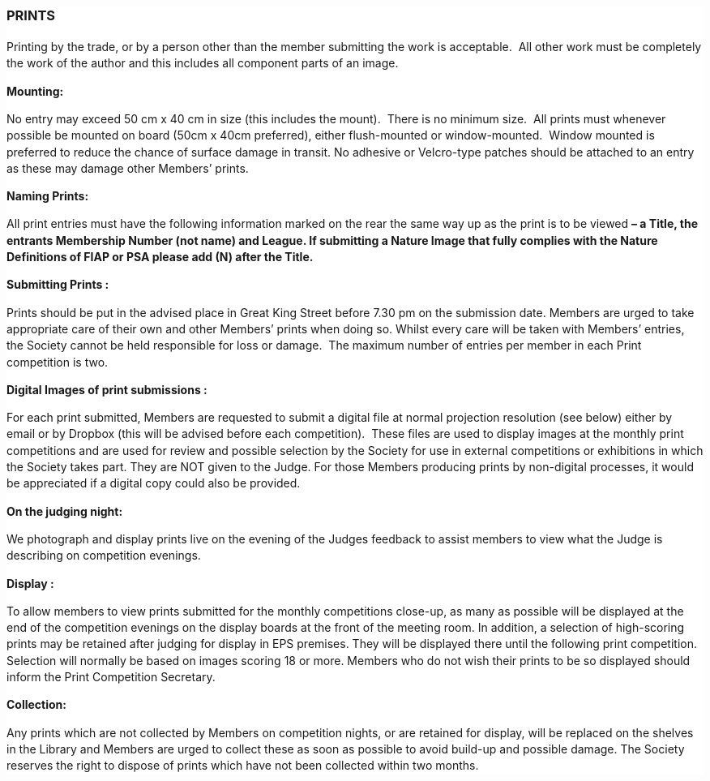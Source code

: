 ### PRINTS

Printing by the trade, or by a person other than the member submitting the work is acceptable.&nbsp; All other work must be completely the work of the author and this includes all component parts of an image.&nbsp;&nbsp;

**Mounting:**

No entry may exceed 50 cm x 40 cm in size (this includes the mount).&nbsp; There is no minimum size.&nbsp; All prints must whenever possible be mounted on board (50cm x 40cm preferred), either flush-mounted or window-mounted.&nbsp; Window mounted is preferred to reduce the chance of surface damage in transit. No adhesive or Velcro-type patches should be attached to an entry as these may damage other Members’ prints.

**Naming Prints:**

All print entries must have the following information marked on the rear the same way up as the print is to be viewed **– a Title, the entrants Membership Number (not name) and League. If submitting a Nature Image that fully complies with the Nature Definitions of FIAP or PSA please add (N) after the Title.**

**Submitting Prints :** &nbsp;

Prints should be put in the advised place in Great King Street before 7.30 pm on the submission date. Members are urged to take appropriate care of their own and other Members’ prints when doing so. Whilst every care will be taken with Members’ entries, the Society cannot be held responsible for loss or damage.&nbsp; The maximum number of entries per member in each Print competition is two.

**Digital Images of print submissions :** &nbsp;

For each print submitted, Members are requested to submit a digital file at normal projection resolution (see below) either by email or by Dropbox (this will be advised before each competition).&nbsp; These files are used to display images at the monthly print competitions and are used for review and possible selection by the Society for use in external competitions or exhibitions in which the Society takes part. They are NOT given to the Judge. For those Members producing prints by non-digital processes, it would be appreciated if a digital copy could also be provided.

**On the judging night:&nbsp;**

We photograph and display prints live on the evening of the Judges feedback to assist members to view what the Judge is describing on competition evenings.&nbsp;&nbsp;

**Display :**

To allow members to view prints submitted for the monthly competitions close-up, as many as possible will be displayed at the end of the competition evenings on the display boards at the front of the meeting room. In addition, a selection of high-scoring prints may be retained after judging for display in EPS premises. They will be displayed there until the following print competition. Selection will normally be based on images scoring 18 or more. Members who do not wish their prints to be so displayed should inform the Print Competition Secretary.

**Collection:** &nbsp;

Any prints which are not collected by Members on competition nights, or are retained for display, will be replaced on the shelves in the Library and Members are urged to collect these as soon as possible to avoid build-up and possible damage. The Society reserves the right to dispose of prints which have not been collected within two months.
